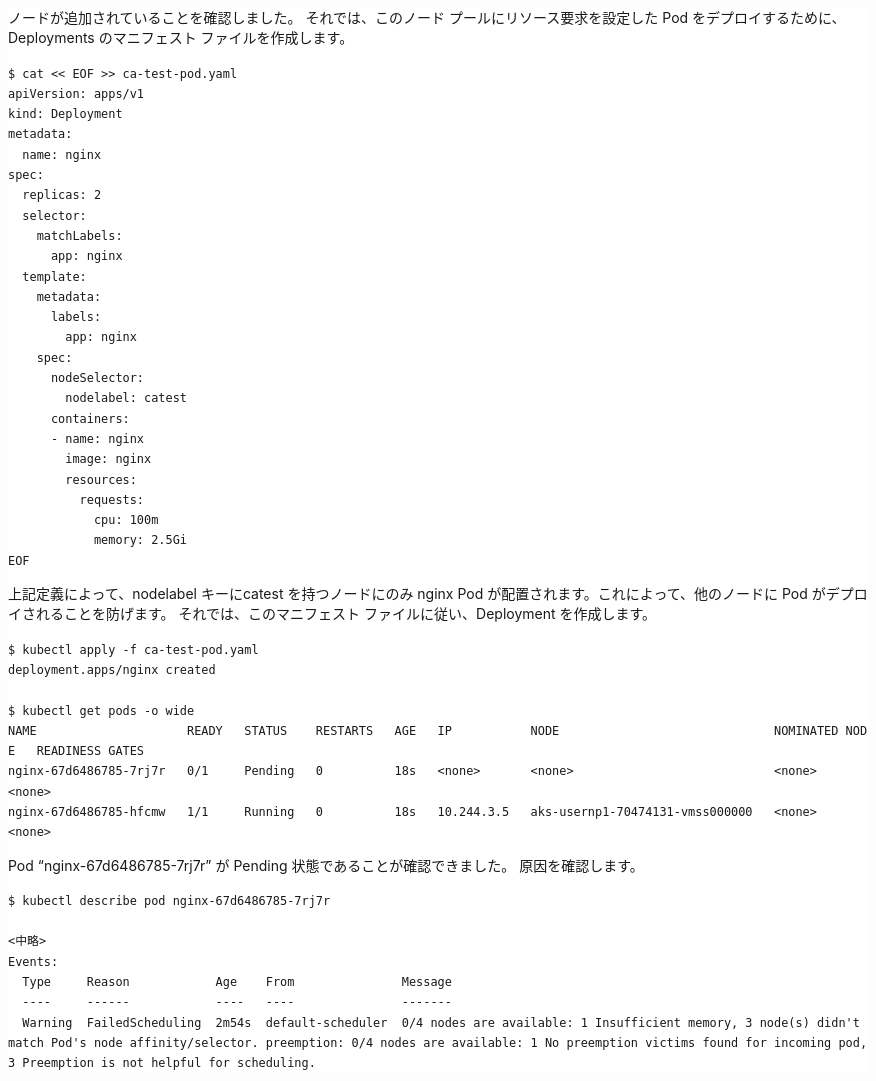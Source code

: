 ノードが追加されていることを確認しました。
それでは、このノード プールにリソース要求を設定した Pod をデプロイするために、Deployments のマニフェスト ファイルを作成します。

```shell
$ cat << EOF >> ca-test-pod.yaml
apiVersion: apps/v1
kind: Deployment
metadata:
  name: nginx
spec:
  replicas: 2
  selector:
    matchLabels:
      app: nginx
  template:
    metadata:
      labels:
        app: nginx
    spec:
      nodeSelector:
        nodelabel: catest
      containers:
      - name: nginx
        image: nginx
        resources:
          requests:
            cpu: 100m
            memory: 2.5Gi
EOF
```

上記定義によって、nodelabel キーにcatest を持つノードにのみ nginx Pod が配置されます。これによって、他のノードに Pod がデプロイされることを防げます。
それでは、このマニフェスト ファイルに従い、Deployment を作成します。

```shell
$ kubectl apply -f ca-test-pod.yaml
deployment.apps/nginx created

$ kubectl get pods -o wide
NAME                     READY   STATUS    RESTARTS   AGE   IP           NODE                              NOMINATED NODE   READINESS GATES
nginx-67d6486785-7rj7r   0/1     Pending   0          18s   <none>       <none>                            <none>           <none>
nginx-67d6486785-hfcmw   1/1     Running   0          18s   10.244.3.5   aks-usernp1-70474131-vmss000000   <none>           <none>
```

Pod “nginx-67d6486785-7rj7r” が Pending 状態であることが確認できました。 原因を確認します。

```shell
$ kubectl describe pod nginx-67d6486785-7rj7r

<中略>
Events:
  Type     Reason            Age    From               Message
  ----     ------            ----   ----               -------
  Warning  FailedScheduling  2m54s  default-scheduler  0/4 nodes are available: 1 Insufficient memory, 3 node(s) didn't match Pod's node affinity/selector. preemption: 0/4 nodes are available: 1 No preemption victims found for incoming pod, 3 Preemption is not helpful for scheduling.
```

